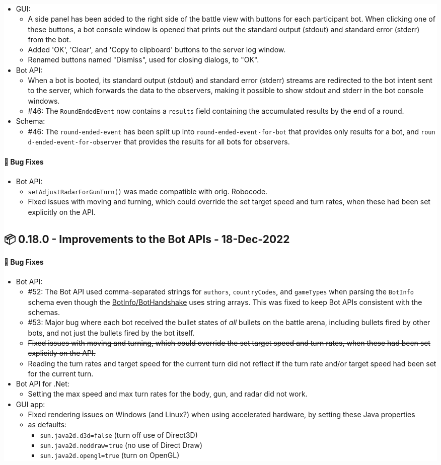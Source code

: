 - GUI:
    - A side panel has been added to the right side of the battle view with buttons for each participant bot. When
      clicking one of these buttons, a bot console window is opened that prints out the standard output (stdout) and
      standard error (stderr) from the bot.
    - Added 'OK', 'Clear', and 'Copy to clipboard' buttons to the server log window.
    - Renamed buttons named "Dismiss", used for closing dialogs, to "OK".
- Bot API:
    - When a bot is booted, its standard output (stdout) and standard error (stderr) streams are redirected to the bot
      intent sent to the server, which forwards the data to the observers, making it possible to show stdout and stderr
      in the bot console windows.
    - #46: The `RoundEndedEvent` now contains a `results` field containing the accumulated results by the end of a
      round.
- Schema:
    - #46: The `round-ended-event` has been split up into `round-ended-event-for-bot` that provides only results for a
      bot,
      and `round-ended-event-for-observer` that provides the results for all bots for observers.

#### 🐞 Bug Fixes

- Bot API:
    - `setAdjustRadarForGunTurn()` was made compatible with orig. Robocode.
    - Fixed issues with moving and turning, which could override the set target speed and turn rates, when these had
      been set explicitly on the API.

## 📦 0.18.0 - Improvements to the Bot APIs - 18-Dec-2022

#### 🐞 Bug Fixes

- Bot API:
    - #52: The Bot API used comma-separated strings for `authors`, `countryCodes`, and `gameTypes` when parsing
      the `BotInfo` schema even though the [BotInfo/BotHandshake] uses string arrays. This was fixed to keep Bot APIs
      consistent with the schemas.
    - #53: Major bug where each bot received the bullet states of _all_ bullets on the battle arena, including bullets
      fired by other bots, and not just the bullets fired by the bot itself.
    - ~~Fixed issues with moving and turning, which could override the set target speed and turn rates, when these had
      been set explicitly on the API.~~
    - Reading the turn rates and target speed for the current turn did not reflect if the turn rate and/or target speed
      had been set for the current turn.
- Bot API for .Net:
    - Setting the max speed and max turn rates for the body, gun, and radar did not work.
- GUI app:
    - Fixed rendering issues on Windows (and Linux?) when using accelerated hardware, by setting these Java properties
    - as defaults:
        - `sun.java2d.d3d=false` (turn off use of Direct3D)
        - `sun.java2d.noddraw=true` (no use of Direct Draw)
        - `sun.java2d.opengl=true` (turn on OpenGL)


[installation guide]: https://robocode-dev.github.io/tank-royale/articles/installation.html "Installing and running Robocode"
[GUI Application]: https://robocode-dev.github.io/tank-royale/articles/gui.html "The GUI application"
[BotInfo/BotHandshake]: https://github.com/robocode-dev/tank-royale/blob/master/schema/schemas/bot-handshake.yaml
[BotInfo.FromConfiguration(IConfiguration)]: https://robocode-dev.github.io/tank-royale/api/dotnet/api/Robocode.TankRoyale.BotApi.BotInfo.html#Robocode_TankRoyale_BotApi_BotInfo_FromConfiguration_Microsoft_Extensions_Configuration_IConfiguration_
[sounds releases]: https://github.com/robocode-dev/sounds/releases
[GitHub Pages]: https://robocode-dev.github.io/tank-royale/
[ANSI escape code]: https://en.wikipedia.org/w/index.php?title=ANSI_escape_code
[Events tab]: https://robocode-dev.github.io/tank-royale/articles/gui.html#viewing-the-bot-events "Events tab in Bot Console"
[Robocode API Bridge]: https://github.com/robocode-dev/robocode-api-bridge "Robocode API bridge for Tank Royale"
[Socket Activation]: https://insanity.industries/post/socket-activation-all-the-things/ "Socket Activation"